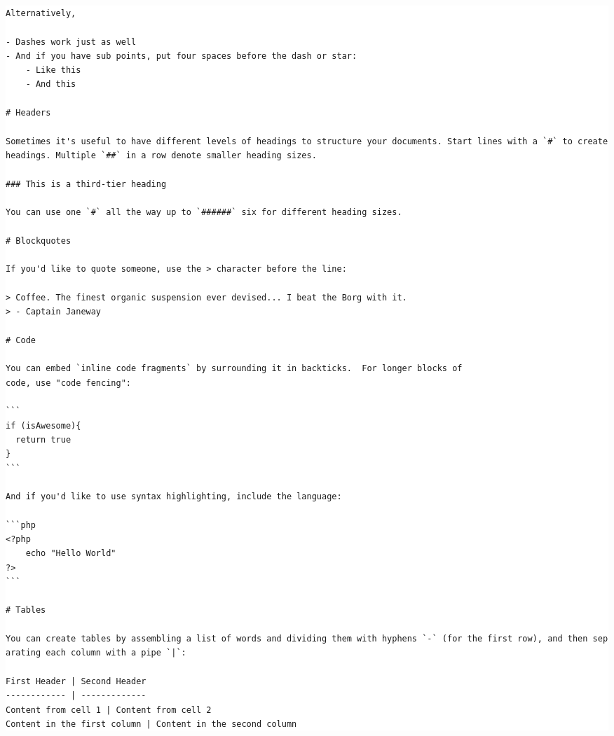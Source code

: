     Alternatively,

    - Dashes work just as well
    - And if you have sub points, put four spaces before the dash or star:
        - Like this
        - And this

    # Headers

    Sometimes it's useful to have different levels of headings to structure your documents. Start lines with a `#` to create headings. Multiple `##` in a row denote smaller heading sizes.

    ### This is a third-tier heading

    You can use one `#` all the way up to `######` six for different heading sizes.

    # Blockquotes

    If you'd like to quote someone, use the > character before the line:

    > Coffee. The finest organic suspension ever devised... I beat the Borg with it.
    > - Captain Janeway

    # Code

    You can embed `inline code fragments` by surrounding it in backticks.  For longer blocks of
    code, use "code fencing":

    ```
    if (isAwesome){
      return true
    }
    ```

    And if you'd like to use syntax highlighting, include the language:

    ```php
    <?php
        echo "Hello World"
    ?>
    ```

    # Tables

    You can create tables by assembling a list of words and dividing them with hyphens `-` (for the first row), and then separating each column with a pipe `|`:

    First Header | Second Header
    ------------ | -------------
    Content from cell 1 | Content from cell 2
    Content in the first column | Content in the second column
